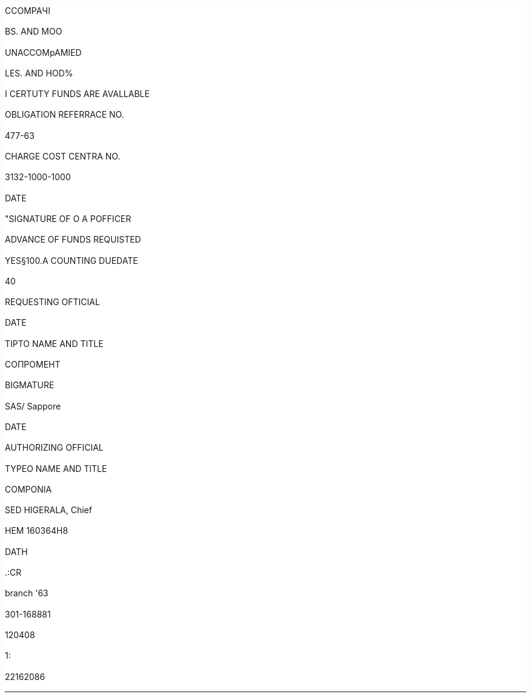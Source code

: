 ССОМРАЧІ

BS. AND MOO

UNACCOMpAMIED

LES. AND HOD%

I CERTUTY FUNDS ARE AVALLABLE

OBLIGATION REFERRACE NO.

477-63

CHARGE COST CENTRA NO.

3132-1000-1000

DATE

"SIGNATURE OF O A POFFICER

ADVANCE OF FUNDS REQUISTED

YES§100.A COUNTING DUEDATE

40

REQUESTING OFTICIAL

DATE

TIPTO NAME AND TITLE

СОПРОМЕНТ

BIGMATURE

SAS/ Sappore

DATE

AUTHORIZING OFFICIAL

TYPEO NAME AND TITLE

COMPONIA

SED HIGERALA, Chief

HEM 160364H8

DATH

.:CR

branch '63

301-168881

120408

1:

22162086

---
